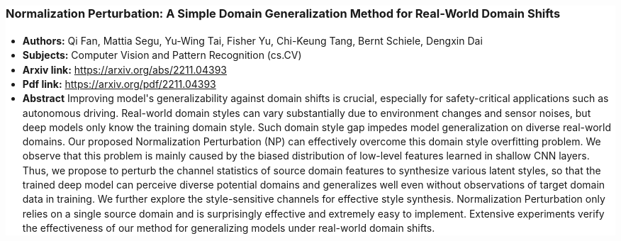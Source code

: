 ### Normalization Perturbation: A Simple Domain Generalization Method for  Real-World Domain Shifts
 - **Authors:** Qi Fan, Mattia Segu, Yu-Wing Tai, Fisher Yu, Chi-Keung Tang, Bernt Schiele, Dengxin Dai
 - **Subjects:** Computer Vision and Pattern Recognition (cs.CV)
 - **Arxiv link:** https://arxiv.org/abs/2211.04393
 - **Pdf link:** https://arxiv.org/pdf/2211.04393
 - **Abstract**
 Improving model's generalizability against domain shifts is crucial, especially for safety-critical applications such as autonomous driving. Real-world domain styles can vary substantially due to environment changes and sensor noises, but deep models only know the training domain style. Such domain style gap impedes model generalization on diverse real-world domains. Our proposed Normalization Perturbation (NP) can effectively overcome this domain style overfitting problem. We observe that this problem is mainly caused by the biased distribution of low-level features learned in shallow CNN layers. Thus, we propose to perturb the channel statistics of source domain features to synthesize various latent styles, so that the trained deep model can perceive diverse potential domains and generalizes well even without observations of target domain data in training. We further explore the style-sensitive channels for effective style synthesis. Normalization Perturbation only relies on a single source domain and is surprisingly effective and extremely easy to implement. Extensive experiments verify the effectiveness of our method for generalizing models under real-world domain shifts.
